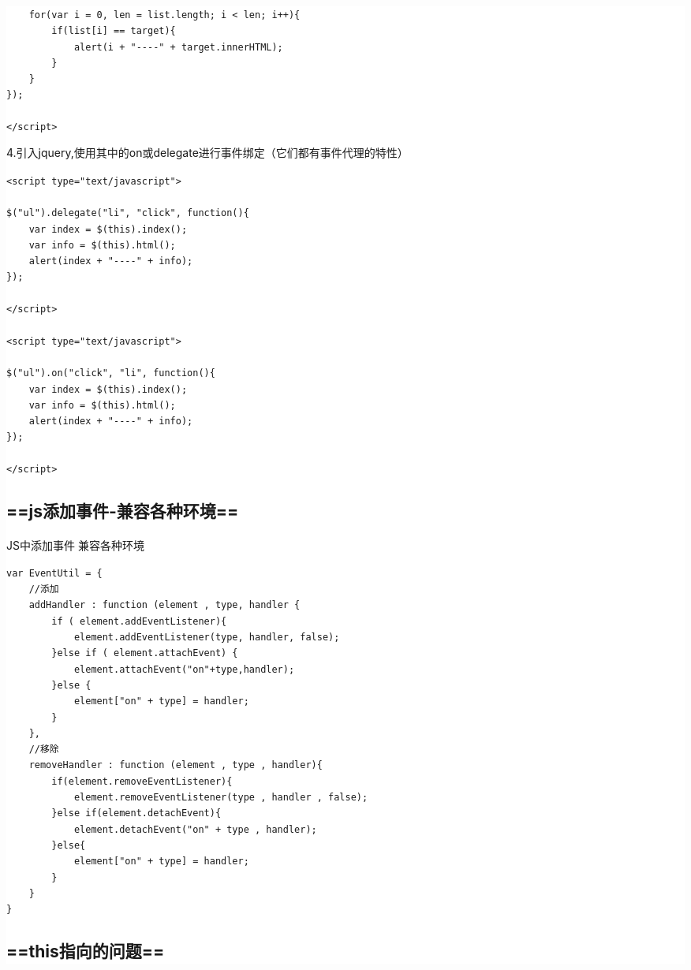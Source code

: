 		for(var i = 0, len = list.length; i < len; i++){
			if(list[i] == target){
				alert(i + "----" + target.innerHTML);
			}
		}
	});
	 
	</script>
4.引入jquery,使用其中的on或delegate进行事件绑定（它们都有事件代理的特性）

<script type="text/javascript" src="jquery-1.8.2.min.js"></script>

	<script type="text/javascript">
	 
	$("ul").delegate("li", "click", function(){
		var index = $(this).index();
		var info = $(this).html();
		alert(index + "----" + info);
	});
	
	</script>
	 
	<script type="text/javascript">
	 
	$("ul").on("click", "li", function(){
		var index = $(this).index();
		var info = $(this).html();
		alert(index + "----" + info);
	});
	
	</script>
## ==js添加事件-兼容各种环境==
JS中添加事件 兼容各种环境

```
var EventUtil = {
    //添加
    addHandler : function (element , type, handler {
        if ( element.addEventListener){
            element.addEventListener(type, handler, false);
        }else if ( element.attachEvent) {
            element.attachEvent("on"+type,handler);
        }else {
            element["on" + type] = handler;
        }
    },
    //移除
    removeHandler : function (element , type , handler){
        if(element.removeEventListener){
            element.removeEventListener(type , handler , false);
        }else if(element.detachEvent){
            element.detachEvent("on" + type , handler);
        }else{
            element["on" + type] = handler;
        }
    }
}
```
## ==this指向的问题==
